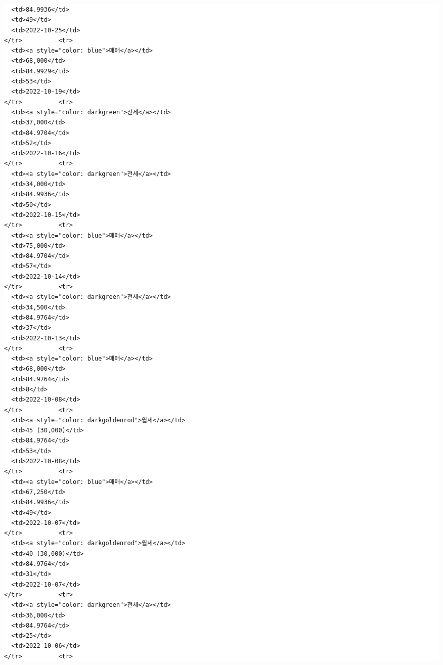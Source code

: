       <td>84.9936</td>
      <td>49</td>
      <td>2022-10-25</td>
    </tr>          <tr>
      <td><a style="color: blue">매매</a></td>
      <td>68,000</td>
      <td>84.9929</td>
      <td>53</td>
      <td>2022-10-19</td>
    </tr>          <tr>
      <td><a style="color: darkgreen">전세</a></td>
      <td>37,000</td>
      <td>84.9704</td>
      <td>52</td>
      <td>2022-10-16</td>
    </tr>          <tr>
      <td><a style="color: darkgreen">전세</a></td>
      <td>34,000</td>
      <td>84.9936</td>
      <td>50</td>
      <td>2022-10-15</td>
    </tr>          <tr>
      <td><a style="color: blue">매매</a></td>
      <td>75,000</td>
      <td>84.9704</td>
      <td>57</td>
      <td>2022-10-14</td>
    </tr>          <tr>
      <td><a style="color: darkgreen">전세</a></td>
      <td>34,500</td>
      <td>84.9764</td>
      <td>37</td>
      <td>2022-10-13</td>
    </tr>          <tr>
      <td><a style="color: blue">매매</a></td>
      <td>68,000</td>
      <td>84.9764</td>
      <td>8</td>
      <td>2022-10-08</td>
    </tr>          <tr>
      <td><a style="color: darkgoldenrod">월세</a></td>
      <td>45 (30,000)</td>
      <td>84.9764</td>
      <td>53</td>
      <td>2022-10-08</td>
    </tr>          <tr>
      <td><a style="color: blue">매매</a></td>
      <td>67,250</td>
      <td>84.9936</td>
      <td>49</td>
      <td>2022-10-07</td>
    </tr>          <tr>
      <td><a style="color: darkgoldenrod">월세</a></td>
      <td>40 (30,000)</td>
      <td>84.9764</td>
      <td>31</td>
      <td>2022-10-07</td>
    </tr>          <tr>
      <td><a style="color: darkgreen">전세</a></td>
      <td>36,000</td>
      <td>84.9764</td>
      <td>25</td>
      <td>2022-10-06</td>
    </tr>          <tr>